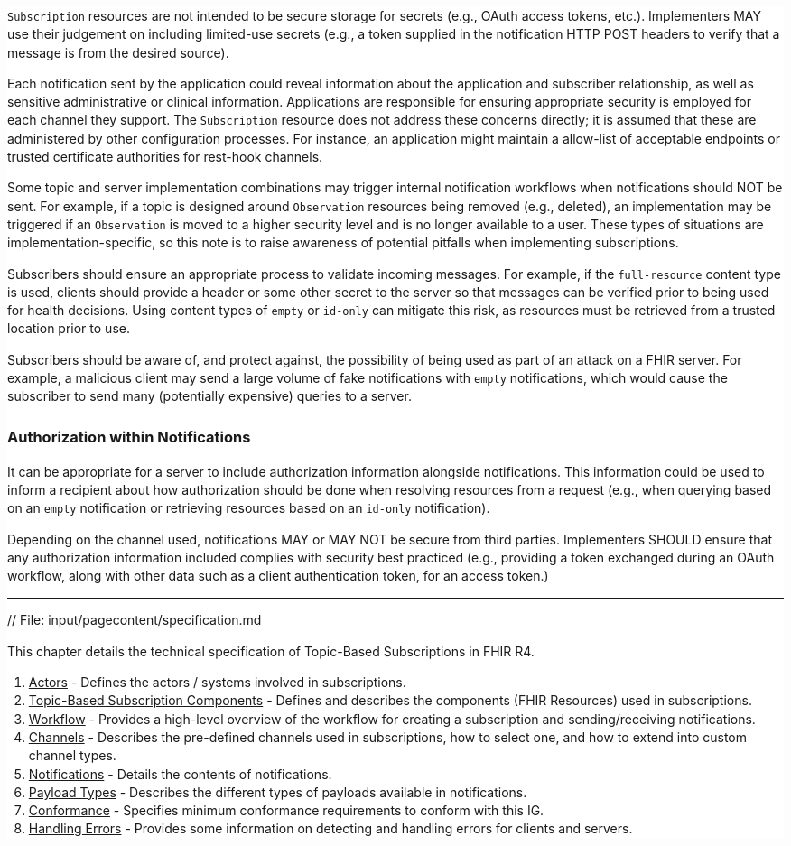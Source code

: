 `Subscription` resources are not intended to be secure storage for secrets (e.g., OAuth access tokens, etc.). Implementers MAY use their judgement on including limited-use secrets (e.g., a token supplied in the notification HTTP POST headers to verify that a message is from the desired source).

Each notification sent by the application could reveal information about the application and subscriber relationship, as well as sensitive administrative or clinical information. Applications are responsible for ensuring appropriate security is employed for each channel they support. The `Subscription` resource does not address these concerns directly; it is assumed that these are administered by other configuration processes. For instance, an application might maintain a allow-list of acceptable endpoints or trusted certificate authorities for rest-hook channels.

Some topic and server implementation combinations may trigger internal notification workflows when notifications should NOT be sent. For example, if a topic is designed around `Observation` resources being removed (e.g., deleted), an implementation may be triggered if an `Observation` is moved to a higher security level and is no longer available to a user. These types of situations are implementation-specific, so this note is to raise awareness of potential pitfalls when implementing subscriptions.

Subscribers should ensure an appropriate process to validate incoming messages. For example, if the `full-resource` content type is used, clients should provide a header or some other secret to the server so that messages can be verified prior to being used for health decisions. Using content types of `empty` or `id-only` can mitigate this risk, as resources must be retrieved from a trusted location prior to use.

Subscribers should be aware of, and protect against, the possibility of being used as part of an attack on a FHIR server. For example, a malicious client may send a large volume of fake notifications with `empty` notifications, which would cause the subscriber to send many (potentially expensive) queries to a server.

### Authorization within Notifications

It can be appropriate for a server to include authorization information alongside notifications.  This information could be used to inform a recipient about how authorization should be done when resolving resources from a request (e.g., when querying based on an `empty` notification or retrieving resources based on an `id-only` notification).

Depending on the channel used, notifications MAY or MAY NOT be secure from third parties.  Implementers SHOULD ensure that any authorization information included complies with security best practiced (e.g., providing a token exchanged during an OAuth workflow, along with other data such as a client authentication token, for an access token.)



---

// File: input/pagecontent/specification.md


This chapter details the technical specification of Topic-Based Subscriptions in FHIR R4.

1. [Actors](actors.html) - Defines the actors / systems involved in subscriptions.
1. [Topic-Based Subscription Components](components.html) - Defines and describes the components (FHIR Resources) used in subscriptions. 
1. [Workflow](workflow.html) - Provides a high-level overview of the workflow for creating a subscription and sending/receiving notifications.
1. [Channels](channels.html) - Describes the pre-defined channels used in subscriptions, how to select one, and how to extend into custom channel types.
1. [Notifications](notifications.html) - Details the contents of notifications.
1. [Payload Types](payloads.html) - Describes the different types of payloads available in notifications.
1. [Conformance](conformance.html) - Specifies minimum conformance requirements to conform with this IG.
1. [Handling Errors](errors.html) - Provides some information on detecting and handling errors for clients and servers.

